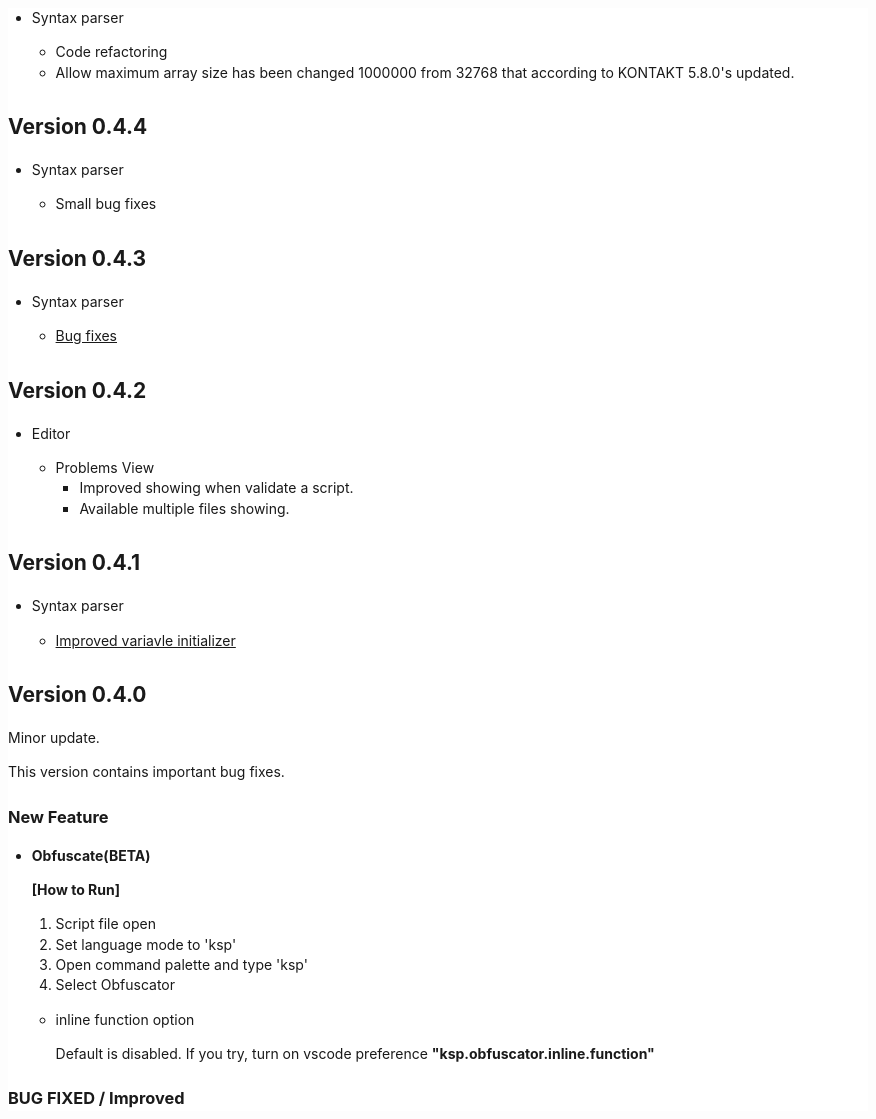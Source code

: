 
* Syntax parser

    * Code refactoring
    * Allow maximum array size has been changed 1000000 from 32768 that according to KONTAKT 5.8.0's updated.


## Version 0.4.4

* Syntax parser

    * Small bug fixes

## Version 0.4.3

* Syntax parser

    * [Bug fixes](https://github.com/r-koubou/KSPSyntaxParser/issues/8#issuecomment-380670078)

## Version 0.4.2

* Editor

    * Problems View
        * Improved showing when validate a script.
        * Available multiple files showing.

## Version 0.4.1

* Syntax parser

    * [Improved variavle initializer](https://github.com/r-koubou/KSPSyntaxParser/issues/8)

## Version 0.4.0

Minor update.

This version contains important bug fixes.

### New Feature

- **Obfuscate(BETA)**

    **[How to Run]**

    1. Script file open
    2. Set language mode to 'ksp'
    3. Open command palette and type 'ksp'
    4. Select Obfuscator

    - inline function option

        Default is disabled. If you try, turn on vscode preference **"ksp.obfuscator.inline.function"**

### BUG FIXED / Improved
